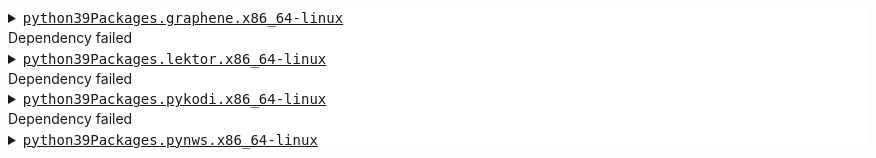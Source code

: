 <tr>
<td>
<details><summary>
<tt><a href='https://hydra.nixos.org/build/171106135'>python39Packages.graphene.x86_64-linux</a></tt>
</summary></details>
</td>
<td>Dependency failed</td>
</tr>
<tr>
<td>
<details><summary>
<tt><a href='https://hydra.nixos.org/build/169487565'>python39Packages.lektor.x86_64-linux</a></tt>
</summary></details>
</td>
<td>Dependency failed</td>
</tr>
<tr>
<td>
<details><summary>
<tt><a href='https://hydra.nixos.org/build/169488575'>python39Packages.pykodi.x86_64-linux</a></tt>
</summary></details>
</td>
<td>Dependency failed</td>
</tr>
<tr>
<td>
<details><summary>
<tt><a href='https://hydra.nixos.org/build/171169729'>python39Packages.pynws.x86_64-linux</a></tt>
</summary>
<ul>
<li>
<b>=> Cached failure</b> <tt>python3.9-metar-1.9.0</tt> <br /> <a href='https://hydra.nixos.org/build/171169729/nixlog/1'>log</a>, <a href='https://hydra.nixos.org/build/171169729/nixlog/1/raw'>raw</a>, <a href='https://hydra.nixos.org/build/171169729/nixlog/1/tail'>tail</a>, <a href='https://hydra.nixos.org/build/171169220'>build 171169220</a>
</li>
</ul>